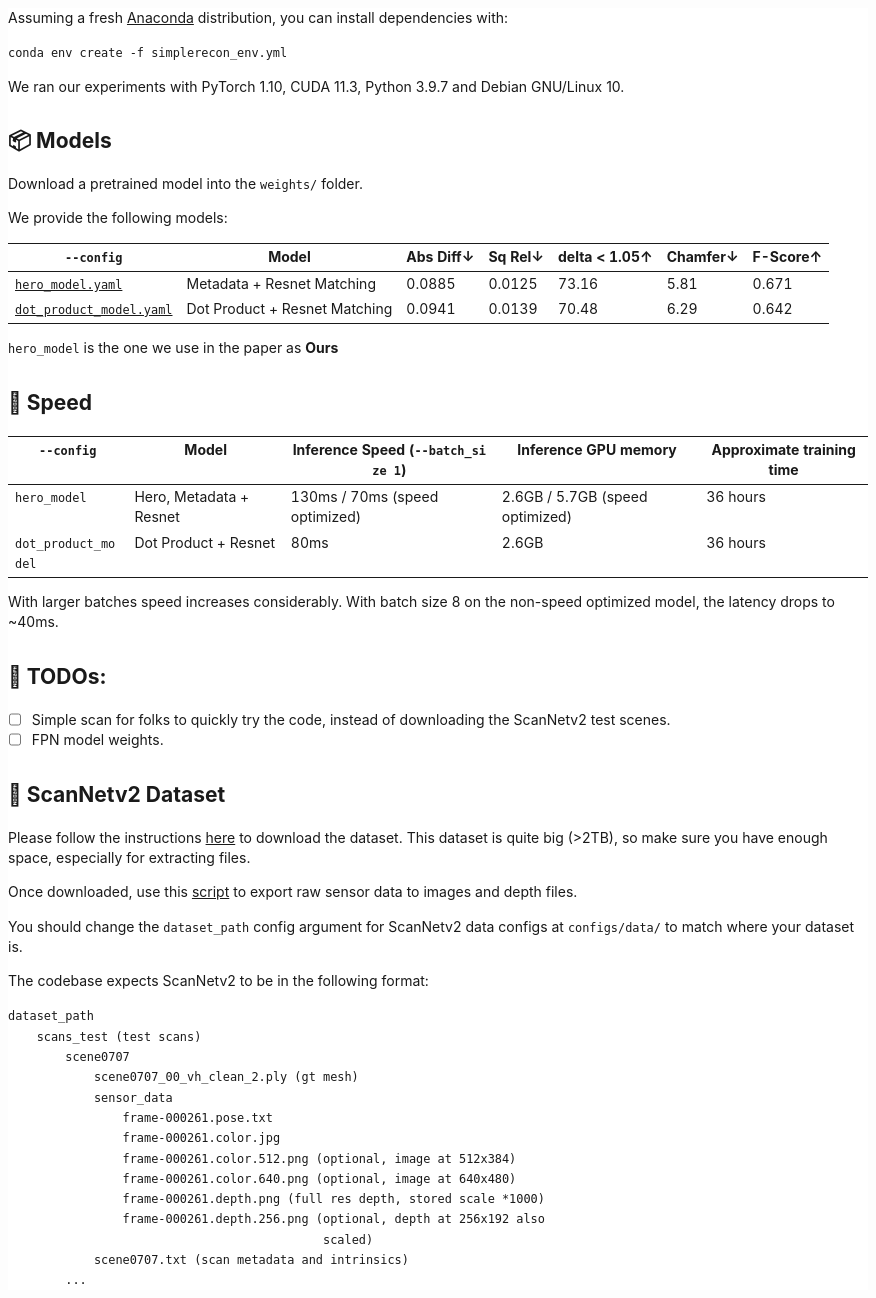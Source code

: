 Assuming a fresh [Anaconda](https://www.anaconda.com/download/) distribution, you can install dependencies with:
```shell
conda env create -f simplerecon_env.yml
```
We ran our experiments with PyTorch 1.10, CUDA 11.3, Python 3.9.7 and Debian GNU/Linux 10.

## 📦 Models

Download a pretrained model into the `weights/` folder.

We provide the following models:

| `--config`  | Model  | Abs Diff↓| Sq Rel↓ | delta < 1.05↑| Chamfer↓ | F-Score↑ |
|-------------|----------|--------------------|---------|---------|--------------|----------|
| [`hero_model.yaml`](https://drive.google.com/file/d/1qGkROKhVOyHtBqkSlmM-illihYdr8sZg/view?usp=sharing) | Metadata + Resnet Matching | 0.0885 | 0.0125 | 73.16 | 5.81 | 0.671 |
| [`dot_product_model.yaml`](https://drive.google.com/file/d/1qk469gs3kLRi1f5Usx11hVpJDScuegBu/view?usp=sharing) | Dot Product + Resnet Matching | 0.0941 | 0.0139 | 70.48 | 6.29 | 0.642 |

`hero_model` is the one we use in the paper as **Ours**

## 🚀 Speed

| `--config` |  Model | Inference Speed (`--batch_size 1`) | Inference GPU memory  | Approximate training time   |
|------------|------------|------------|-------------------------|-----------------------------|
| `hero_model` | Hero, Metadata + Resnet | 130ms / 70ms (speed optimized) | 2.6GB / 5.7GB (speed optimized)        | 36 hours                    |
| `dot_product_model` | Dot Product + Resnet | 80ms | 2.6GB        | 36 hours                    |

With larger batches speed increases considerably. With batch size 8 on the non-speed optimized model, the latency drops to 
~40ms.

## 📝 TODOs:
- [ ] Simple scan for folks to quickly try the code, instead of downloading the ScanNetv2 test scenes.
- [ ] FPN model weights.

## 💾 ScanNetv2 Dataset

Please follow the instructions [here](https://github.com/ScanNet/ScanNet) to download the dataset. This dataset is quite big (>2TB), so make sure you have enough space, especially for extracting files.

Once downloaded, use this [script](https://github.com/ScanNet/ScanNet/tree/master/SensReader/python) to export raw sensor data to images and depth files.

You should change the `dataset_path` config argument for ScanNetv2 data configs at `configs/data/` to match where your dataset is.

The codebase expects ScanNetv2 to be in the following format:

    dataset_path
        scans_test (test scans)
            scene0707
                scene0707_00_vh_clean_2.ply (gt mesh)
                sensor_data
                    frame-000261.pose.txt
                    frame-000261.color.jpg 
                    frame-000261.color.512.png (optional, image at 512x384)
                    frame-000261.color.640.png (optional, image at 640x480)
                    frame-000261.depth.png (full res depth, stored scale *1000)
                    frame-000261.depth.256.png (optional, depth at 256x192 also
                                                scaled)
                scene0707.txt (scan metadata and intrinsics)
            ...